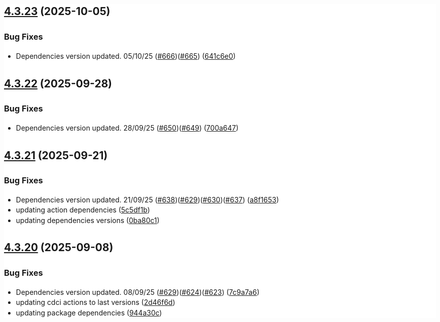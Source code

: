 ## [4.3.23](https://github.com/NicolasOmar/reactive-bulma/compare/v4.3.22...v4.3.23) (2025-10-05)


### Bug Fixes

* Dependencies version updated. 05/10/25 ([#666](https://github.com/NicolasOmar/reactive-bulma/issues/666))([#665](https://github.com/NicolasOmar/reactive-bulma/issues/665)) ([641c6e0](https://github.com/NicolasOmar/reactive-bulma/commit/641c6e00438c880309ad19e6ae5528420e5be732))

## [4.3.22](https://github.com/NicolasOmar/reactive-bulma/compare/v4.3.21...v4.3.22) (2025-09-28)


### Bug Fixes

* Dependencies version updated. 28/09/25 ([#650](https://github.com/NicolasOmar/reactive-bulma/issues/650))([#649](https://github.com/NicolasOmar/reactive-bulma/issues/649)) ([700a647](https://github.com/NicolasOmar/reactive-bulma/commit/700a647d767fd4b4fdd22dbb1554d7bc2af39f12))

## [4.3.21](https://github.com/NicolasOmar/reactive-bulma/compare/v4.3.20...v4.3.21) (2025-09-21)


### Bug Fixes

* Dependencies version updated. 21/09/25 ([#638](https://github.com/NicolasOmar/reactive-bulma/issues/638))([#629](https://github.com/NicolasOmar/reactive-bulma/issues/629))([#630](https://github.com/NicolasOmar/reactive-bulma/issues/630))([#637](https://github.com/NicolasOmar/reactive-bulma/issues/637)) ([a8f1653](https://github.com/NicolasOmar/reactive-bulma/commit/a8f165368916dab5146a0b9584b47b3b8be79160))
* updating action dependencies ([5c5df1b](https://github.com/NicolasOmar/reactive-bulma/commit/5c5df1ba2ff892eff80c08f5553af4dacf036369))
* updating dependencies versions ([0ba80c1](https://github.com/NicolasOmar/reactive-bulma/commit/0ba80c10ba25e3d6b8c4ef79878b3194370980bf))

## [4.3.20](https://github.com/NicolasOmar/reactive-bulma/compare/v4.3.19...v4.3.20) (2025-09-08)


### Bug Fixes

* Dependencies version updated. 08/09/25 ([#629](https://github.com/NicolasOmar/reactive-bulma/issues/629))([#624](https://github.com/NicolasOmar/reactive-bulma/issues/624))([#623](https://github.com/NicolasOmar/reactive-bulma/issues/623)) ([7c9a7a6](https://github.com/NicolasOmar/reactive-bulma/commit/7c9a7a6340f92f0ca535e808288a7f61066adf15))
* updating cdci actions to last versions ([2d46f6d](https://github.com/NicolasOmar/reactive-bulma/commit/2d46f6d0b34e49184ed8cf6186ed46e2c9c224da))
* updating package dependencies ([944a30c](https://github.com/NicolasOmar/reactive-bulma/commit/944a30c28694964869a3b36756850cb89b64bf83))
